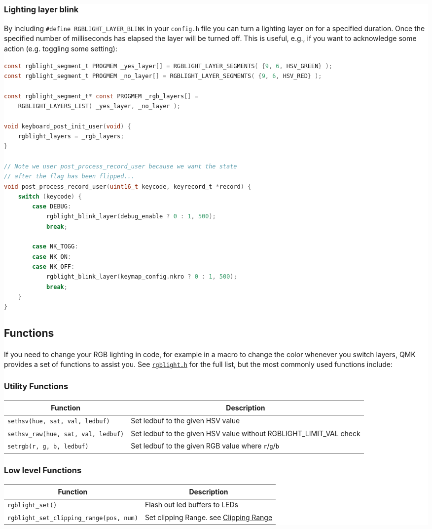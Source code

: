 ### Lighting layer blink

By including `#define RGBLIGHT_LAYER_BLINK` in your `config.h` file you can turn a lighting
layer on for a specified duration. Once the specified number of milliseconds has elapsed
the layer will be turned off. This is useful, e.g., if you want to acknowledge some
action (e.g. toggling some setting):

```c
const rgblight_segment_t PROGMEM _yes_layer[] = RGBLIGHT_LAYER_SEGMENTS( {9, 6, HSV_GREEN} );
const rgblight_segment_t PROGMEM _no_layer[] = RGBLIGHT_LAYER_SEGMENTS( {9, 6, HSV_RED} );

const rgblight_segment_t* const PROGMEM _rgb_layers[] =
    RGBLIGHT_LAYERS_LIST( _yes_layer, _no_layer );

void keyboard_post_init_user(void) {
    rgblight_layers = _rgb_layers;
}

// Note we user post_process_record_user because we want the state
// after the flag has been flipped...
void post_process_record_user(uint16_t keycode, keyrecord_t *record) {
    switch (keycode) {
        case DEBUG:
            rgblight_blink_layer(debug_enable ? 0 : 1, 500);
            break;

        case NK_TOGG:
        case NK_ON:
        case NK_OFF:
            rgblight_blink_layer(keymap_config.nkro ? 0 : 1, 500);
            break;
    }
}
```

## Functions

If you need to change your RGB lighting in code, for example in a macro to change the color whenever you switch layers, QMK provides a set of functions to assist you. See [`rgblight.h`](https://github.com/qmk/qmk_firmware/blob/master/quantum/rgblight.h) for the full list, but the most commonly used functions include:

### Utility Functions
|Function                                    |Description                                                        |
|--------------------------------------------|-------------------------------------------------------------------|
|`sethsv(hue, sat, val, ledbuf)`             |Set ledbuf to the given HSV value                                  |
|`sethsv_raw(hue, sat, val, ledbuf)`         |Set ledbuf to the given HSV value without RGBLIGHT_LIMIT_VAL check |
|`setrgb(r, g, b, ledbuf)`                   |Set ledbuf to the given RGB value where `r`/`g`/`b`                |

### Low level Functions
|Function                                    |Description                                |
|--------------------------------------------|-------------------------------------------|
|`rgblight_set()`                            |Flash out led buffers to LEDs              |
|`rgblight_set_clipping_range(pos, num)`     |Set clipping Range. see [Clipping Range](#clipping-range) |
